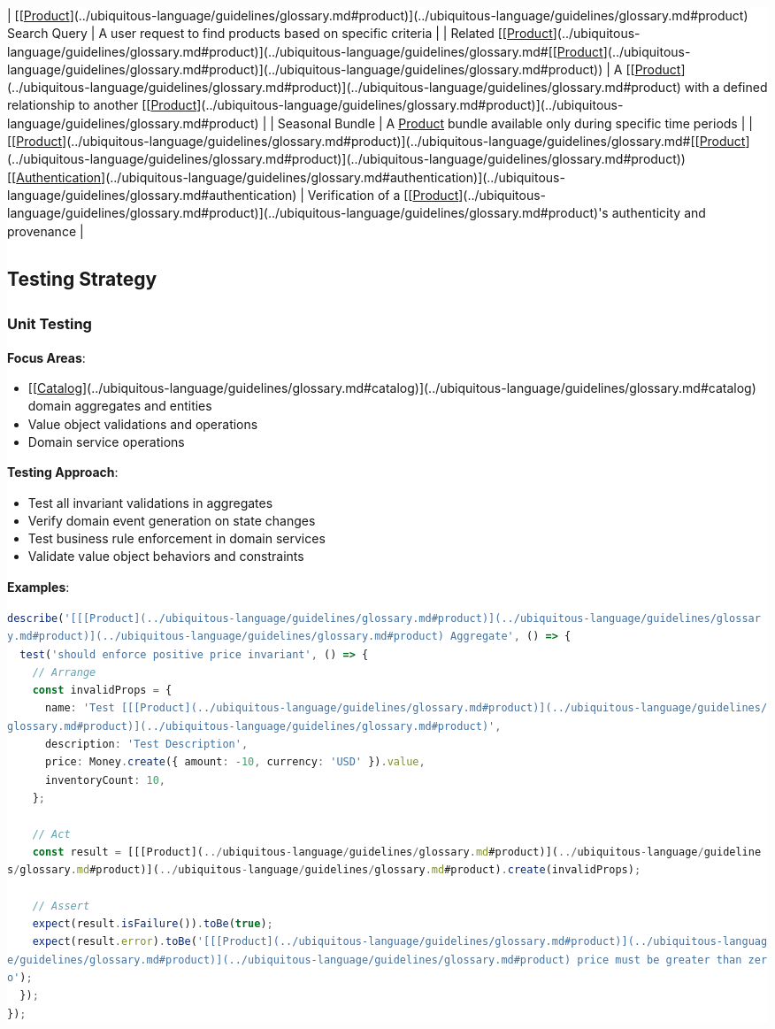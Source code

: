 | [[[Product](../ubiquitous-language/guidelines/glossary.md#product)](../ubiquitous-language/guidelines/glossary.md#product)](../ubiquitous-language/guidelines/glossary.md#product) Search Query | A user request to find products based on specific criteria |
| Related [[[Product](../ubiquitous-language/guidelines/glossary.md#product)](../ubiquitous-language/guidelines/glossary.md#product)](../ubiquitous-language/guidelines/glossary.md#[[[Product](../ubiquitous-language/guidelines/glossary.md#product)](../ubiquitous-language/guidelines/glossary.md#product)](../ubiquitous-language/guidelines/glossary.md#product)) | A [[[Product](../ubiquitous-language/guidelines/glossary.md#product)](../ubiquitous-language/guidelines/glossary.md#product)](../ubiquitous-language/guidelines/glossary.md#product) with a defined relationship to another [[[Product](../ubiquitous-language/guidelines/glossary.md#product)](../ubiquitous-language/guidelines/glossary.md#product)](../ubiquitous-language/guidelines/glossary.md#product) |
| Seasonal Bundle | A [Product](../ubiquitous-language/guidelines/glossary.md#product) bundle available only during specific time periods |
| [[[Product](../ubiquitous-language/guidelines/glossary.md#product)](../ubiquitous-language/guidelines/glossary.md#product)](../ubiquitous-language/guidelines/glossary.md#[[[Product](../ubiquitous-language/guidelines/glossary.md#product)](../ubiquitous-language/guidelines/glossary.md#product)](../ubiquitous-language/guidelines/glossary.md#product)) [[[Authentication](../ubiquitous-language/guidelines/glossary.md#authentication)](../ubiquitous-language/guidelines/glossary.md#authentication)](../ubiquitous-language/guidelines/glossary.md#authentication) | Verification of a [[[Product](../ubiquitous-language/guidelines/glossary.md#product)](../ubiquitous-language/guidelines/glossary.md#product)](../ubiquitous-language/guidelines/glossary.md#product)'s authenticity and provenance |

## Testing Strategy

### Unit Testing

**Focus Areas**:
- [[[Catalog](../ubiquitous-language/guidelines/glossary.md#catalog)](../ubiquitous-language/guidelines/glossary.md#catalog)](../ubiquitous-language/guidelines/glossary.md#catalog) domain aggregates and entities
- Value object validations and operations
- Domain service operations

**Testing Approach**:
- Test all invariant validations in aggregates
- Verify domain event generation on state changes
- Test business rule enforcement in domain services
- Validate value object behaviors and constraints

**Examples**:
```typescript
describe('[[[Product](../ubiquitous-language/guidelines/glossary.md#product)](../ubiquitous-language/guidelines/glossary.md#product)](../ubiquitous-language/guidelines/glossary.md#product) Aggregate', () => {
  test('should enforce positive price invariant', () => {
    // Arrange
    const invalidProps = {
      name: 'Test [[[Product](../ubiquitous-language/guidelines/glossary.md#product)](../ubiquitous-language/guidelines/glossary.md#product)](../ubiquitous-language/guidelines/glossary.md#product)',
      description: 'Test Description',
      price: Money.create({ amount: -10, currency: 'USD' }).value,
      inventoryCount: 10,
    };
    
    // Act
    const result = [[[Product](../ubiquitous-language/guidelines/glossary.md#product)](../ubiquitous-language/guidelines/glossary.md#product)](../ubiquitous-language/guidelines/glossary.md#product).create(invalidProps);
    
    // Assert
    expect(result.isFailure()).toBe(true);
    expect(result.error).toBe('[[[Product](../ubiquitous-language/guidelines/glossary.md#product)](../ubiquitous-language/guidelines/glossary.md#product)](../ubiquitous-language/guidelines/glossary.md#product) price must be greater than zero');
  });
});
```
